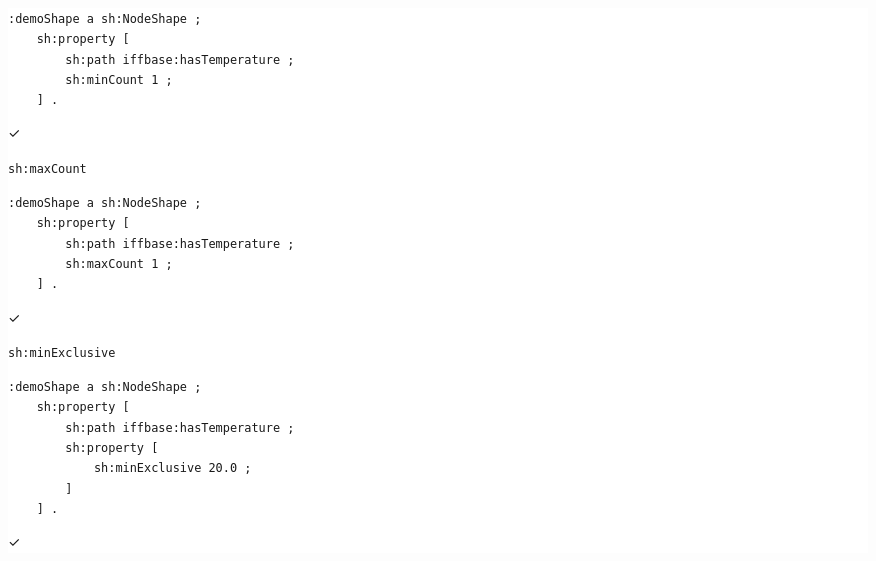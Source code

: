 ```turtle
:demoShape a sh:NodeShape ;
    sh:property [
        sh:path iffbase:hasTemperature ;
        sh:minCount 1 ;
    ] .
```

</td>
<td style="font-size: 50px;color: green;">&#10003;</td>
</tr>
<tr>
<td>

```turtle
sh:maxCount
```

</td>
<td>

```turtle
:demoShape a sh:NodeShape ;
    sh:property [
        sh:path iffbase:hasTemperature ;
        sh:maxCount 1 ;
    ] .
```

</td>
<td style="font-size: 50px;color: green;">&#10003;</td>
</tr>
<tr>
<td>

```turtle
sh:minExclusive
```

</td>
<td>

```turtle
:demoShape a sh:NodeShape ;
    sh:property [
        sh:path iffbase:hasTemperature ;
        sh:property [
            sh:minExclusive 20.0 ;
        ]
    ] .
```

</td>
<td style="font-size: 50px;color: green;">&#10003;</td>
</tr>
<tr>
<td>
